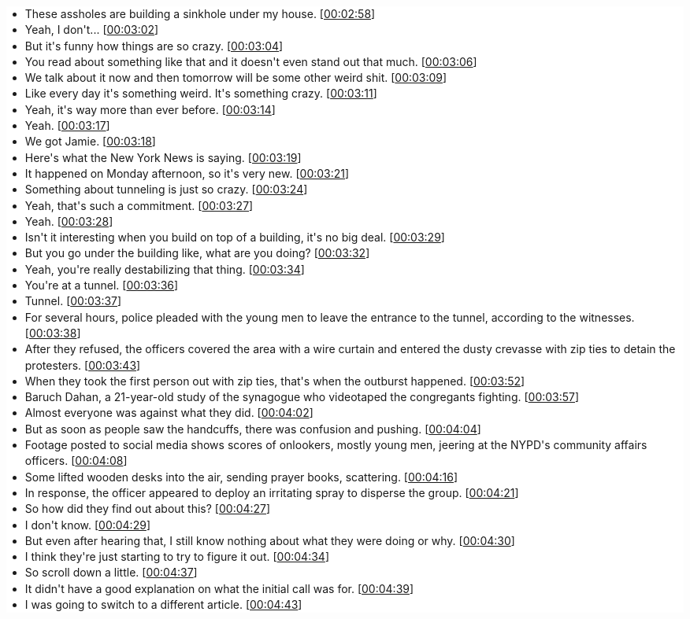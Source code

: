 *  These assholes are building a sinkhole under my house. [[00:02:58](https://www.youtube.com/watch?v=oSAk9O3PVHc&t=178.0s)]
*  Yeah, I don't... [[00:03:02](https://www.youtube.com/watch?v=oSAk9O3PVHc&t=182.0s)]
*  But it's funny how things are so crazy. [[00:03:04](https://www.youtube.com/watch?v=oSAk9O3PVHc&t=184.0s)]
*  You read about something like that and it doesn't even stand out that much. [[00:03:06](https://www.youtube.com/watch?v=oSAk9O3PVHc&t=186.0s)]
*  We talk about it now and then tomorrow will be some other weird shit. [[00:03:09](https://www.youtube.com/watch?v=oSAk9O3PVHc&t=189.0s)]
*  Like every day it's something weird. It's something crazy. [[00:03:11](https://www.youtube.com/watch?v=oSAk9O3PVHc&t=191.0s)]
*  Yeah, it's way more than ever before. [[00:03:14](https://www.youtube.com/watch?v=oSAk9O3PVHc&t=194.0s)]
*  Yeah. [[00:03:17](https://www.youtube.com/watch?v=oSAk9O3PVHc&t=197.0s)]
*  We got Jamie. [[00:03:18](https://www.youtube.com/watch?v=oSAk9O3PVHc&t=198.0s)]
*  Here's what the New York News is saying. [[00:03:19](https://www.youtube.com/watch?v=oSAk9O3PVHc&t=199.0s)]
*  It happened on Monday afternoon, so it's very new. [[00:03:21](https://www.youtube.com/watch?v=oSAk9O3PVHc&t=201.0s)]
*  Something about tunneling is just so crazy. [[00:03:24](https://www.youtube.com/watch?v=oSAk9O3PVHc&t=204.0s)]
*  Yeah, that's such a commitment. [[00:03:27](https://www.youtube.com/watch?v=oSAk9O3PVHc&t=207.0s)]
*  Yeah. [[00:03:28](https://www.youtube.com/watch?v=oSAk9O3PVHc&t=208.0s)]
*  Isn't it interesting when you build on top of a building, it's no big deal. [[00:03:29](https://www.youtube.com/watch?v=oSAk9O3PVHc&t=209.0s)]
*  But you go under the building like, what are you doing? [[00:03:32](https://www.youtube.com/watch?v=oSAk9O3PVHc&t=212.0s)]
*  Yeah, you're really destabilizing that thing. [[00:03:34](https://www.youtube.com/watch?v=oSAk9O3PVHc&t=214.0s)]
*  You're at a tunnel. [[00:03:36](https://www.youtube.com/watch?v=oSAk9O3PVHc&t=216.0s)]
*  Tunnel. [[00:03:37](https://www.youtube.com/watch?v=oSAk9O3PVHc&t=217.0s)]
*  For several hours, police pleaded with the young men to leave the entrance to the tunnel, according to the witnesses. [[00:03:38](https://www.youtube.com/watch?v=oSAk9O3PVHc&t=218.0s)]
*  After they refused, the officers covered the area with a wire curtain and entered the dusty crevasse with zip ties to detain the protesters. [[00:03:43](https://www.youtube.com/watch?v=oSAk9O3PVHc&t=223.0s)]
*  When they took the first person out with zip ties, that's when the outburst happened. [[00:03:52](https://www.youtube.com/watch?v=oSAk9O3PVHc&t=232.0s)]
*  Baruch Dahan, a 21-year-old study of the synagogue who videotaped the congregants fighting. [[00:03:57](https://www.youtube.com/watch?v=oSAk9O3PVHc&t=237.0s)]
*  Almost everyone was against what they did. [[00:04:02](https://www.youtube.com/watch?v=oSAk9O3PVHc&t=242.0s)]
*  But as soon as people saw the handcuffs, there was confusion and pushing. [[00:04:04](https://www.youtube.com/watch?v=oSAk9O3PVHc&t=244.0s)]
*  Footage posted to social media shows scores of onlookers, mostly young men, jeering at the NYPD's community affairs officers. [[00:04:08](https://www.youtube.com/watch?v=oSAk9O3PVHc&t=248.0s)]
*  Some lifted wooden desks into the air, sending prayer books, scattering. [[00:04:16](https://www.youtube.com/watch?v=oSAk9O3PVHc&t=256.0s)]
*  In response, the officer appeared to deploy an irritating spray to disperse the group. [[00:04:21](https://www.youtube.com/watch?v=oSAk9O3PVHc&t=261.0s)]
*  So how did they find out about this? [[00:04:27](https://www.youtube.com/watch?v=oSAk9O3PVHc&t=267.0s)]
*  I don't know. [[00:04:29](https://www.youtube.com/watch?v=oSAk9O3PVHc&t=269.0s)]
*  But even after hearing that, I still know nothing about what they were doing or why. [[00:04:30](https://www.youtube.com/watch?v=oSAk9O3PVHc&t=270.0s)]
*  I think they're just starting to try to figure it out. [[00:04:34](https://www.youtube.com/watch?v=oSAk9O3PVHc&t=274.0s)]
*  So scroll down a little. [[00:04:37](https://www.youtube.com/watch?v=oSAk9O3PVHc&t=277.0s)]
*  It didn't have a good explanation on what the initial call was for. [[00:04:39](https://www.youtube.com/watch?v=oSAk9O3PVHc&t=279.0s)]
*  I was going to switch to a different article. [[00:04:43](https://www.youtube.com/watch?v=oSAk9O3PVHc&t=283.0s)]